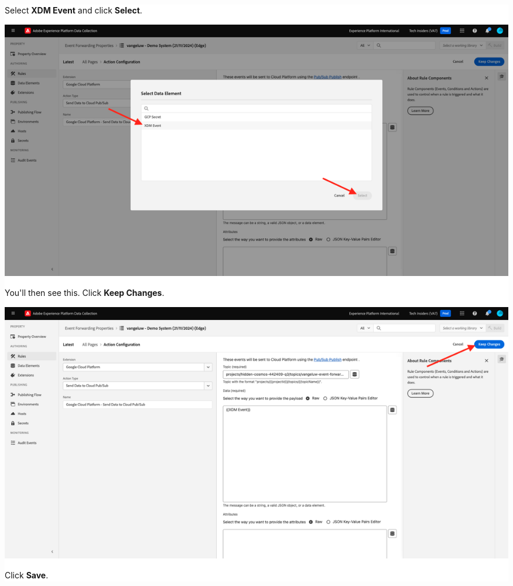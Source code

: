 Select **XDM Event** and click **Select**.

![Adobe Experience Platform Data Collection SSF](./images/rl7gcp.png)

You'll then see this. Click **Keep Changes**.

![Adobe Experience Platform Data Collection SSF](./images/rl8gcp.png)

Click **Save**.
